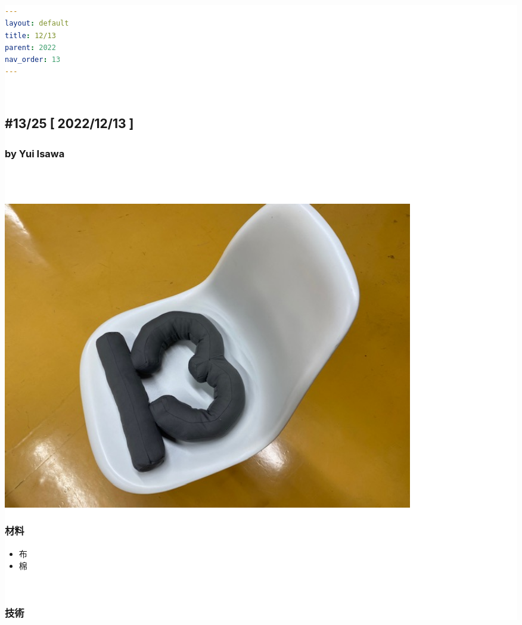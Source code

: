 ```yaml
---
layout: default
title: 12/13
parent: 2022
nav_order: 13
---
```


<br>

## **#13/25 [ 2022/12/13 ]**<br>
### by Yui Isawa
<br><br>

<img src="../assets/2022/1213/01.jpg" width="680" alt="hi" class="inline"/>

<br>

### **材料**

* 布
* 棉

<br>

### **技術**
